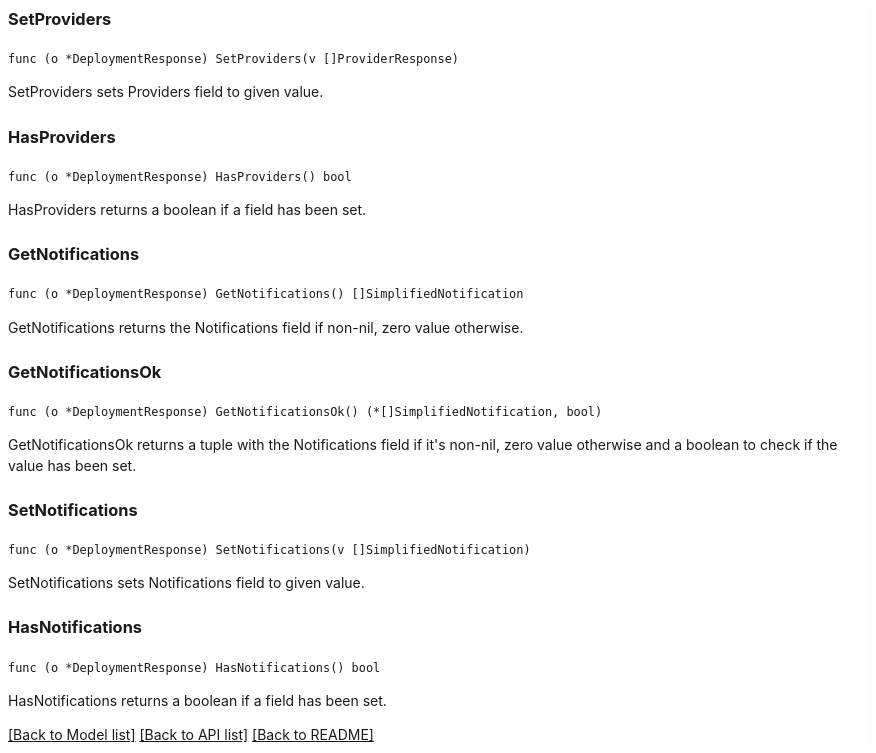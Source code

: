 ### SetProviders

`func (o *DeploymentResponse) SetProviders(v []ProviderResponse)`

SetProviders sets Providers field to given value.

### HasProviders

`func (o *DeploymentResponse) HasProviders() bool`

HasProviders returns a boolean if a field has been set.

### GetNotifications

`func (o *DeploymentResponse) GetNotifications() []SimplifiedNotification`

GetNotifications returns the Notifications field if non-nil, zero value otherwise.

### GetNotificationsOk

`func (o *DeploymentResponse) GetNotificationsOk() (*[]SimplifiedNotification, bool)`

GetNotificationsOk returns a tuple with the Notifications field if it's non-nil, zero value otherwise
and a boolean to check if the value has been set.

### SetNotifications

`func (o *DeploymentResponse) SetNotifications(v []SimplifiedNotification)`

SetNotifications sets Notifications field to given value.

### HasNotifications

`func (o *DeploymentResponse) HasNotifications() bool`

HasNotifications returns a boolean if a field has been set.


[[Back to Model list]](../README.md#documentation-for-models) [[Back to API list]](../README.md#documentation-for-api-endpoints) [[Back to README]](../README.md)


